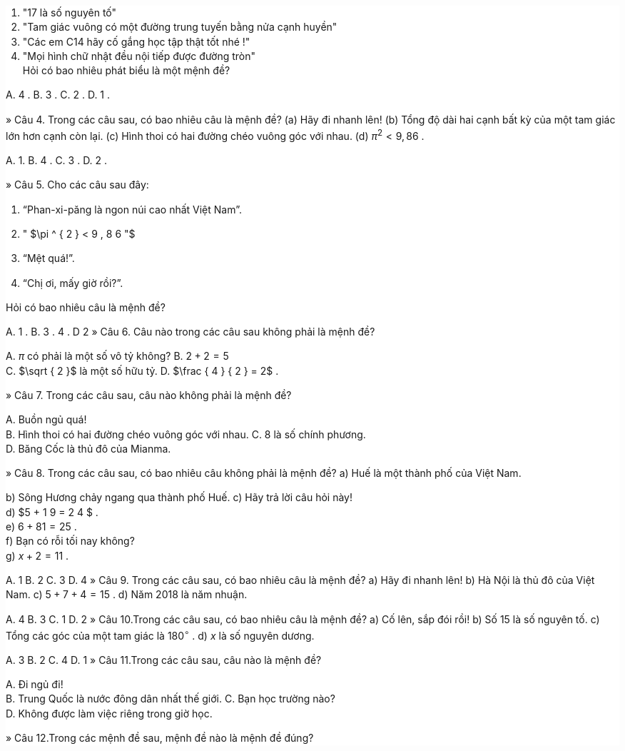1. "17 là số nguyên tố"   
2. "Tam giác vuông có một đường trung tuyến bằng nửa cạnh huyền"   
3. "Các em C14 hãy cố gắng học tập thật tốt nhé !"   
4. "Mọi hình chữ nhật đều nội tiếp được đường tròn"   
Hỏi có bao nhiêu phát biểu là một mệnh đề?

A. 4 . B. 3 . C. 2 . D. 1 .

» Câu 4. Trong các câu sau, có bao nhiêu câu là mệnh đề? (a) Hãy đi nhanh lên! (b) Tổng độ dài hai cạnh bất kỳ của một tam giác lớn hơn cạnh còn lại. (c) Hình thoi có hai đường chéo vuông góc với nhau. (d) $\pi ^ { 2 } < 9 , 8 6$ .

A. 1. B. 4 . C. 3 . D. 2 .

» Câu 5. Cho các câu sau đây:

1. “Phan-xi-păng là ngon núi cao nhất Việt Nam”.

2. " $\pi ^ { 2 } < 9 , 8 6 "$

3. “Mệt quá!”.

4. “Chị ơi, mấy giờ rồi?”.

Hỏi có bao nhiêu câu là mệnh đề?

A. 1 . B. 3 . 4 . D 2 » Câu 6. Câu nào trong các câu sau không phải là mệnh đề?

A. $\pi$ có phải là một số vô tỷ không? B. $2 + 2 = 5$   
C. $\sqrt { 2 }$ là một số hữu tỷ. D. $\frac { 4 } { 2 } = 2$ .

» Câu 7. Trong các câu sau, câu nào không phải là mệnh đề?

A. Buồn ngủ quá!   
B. Hình thoi có hai đường chéo vuông góc với nhau. C. 8 là số chính phương.   
D. Băng Cốc là thủ đô của Mianma.

» Câu 8. Trong các câu sau, có bao nhiêu câu không phải là mệnh đề? a) Huế là một thành phố của Việt Nam.

b) Sông Hương chảy ngang qua thành phố Huế. c) Hãy trả lời câu hỏi này!   
d) $5 + 1 9 = 2 4 $ .   
e) $6 + 8 1 = 2 5$ .   
f) Bạn có rỗi tối nay không?   
g) $x + 2 = 1 1$ .

A.  1 B.  2 C. 3 D.  4 » Câu 9. Trong các câu sau, có bao nhiêu câu là mệnh đề? a) Hãy đi nhanh lên! b) Hà Nội là thủ đô của Việt Nam. c) $5 + 7 + 4 = 1 5$ . d) Năm  2018 là năm nhuận.

A. 4 B. 3 C. 1 D. 2 » Câu 10.Trong các câu sau, có bao nhiêu câu là mệnh đề? a) Cố lên, sắp đói rồi! b) Số 15 là số nguyên tố. c) Tổng các góc của một tam giác là $1 8 0 ^ { \circ }$ . d) $x$ là số nguyên dương.

A. 3 B. 2 C. 4 D. 1 » Câu 11.Trong các câu sau, câu nào là mệnh đề?

A. Đi ngủ đi!   
B. Trung Quốc là nước đông dân nhất thế giới. C. Bạn học trường nào?   
D. Không được làm việc riêng trong giờ học.

» Câu 12.Trong các mệnh đề sau, mệnh đề nào là mệnh đề đúng?
